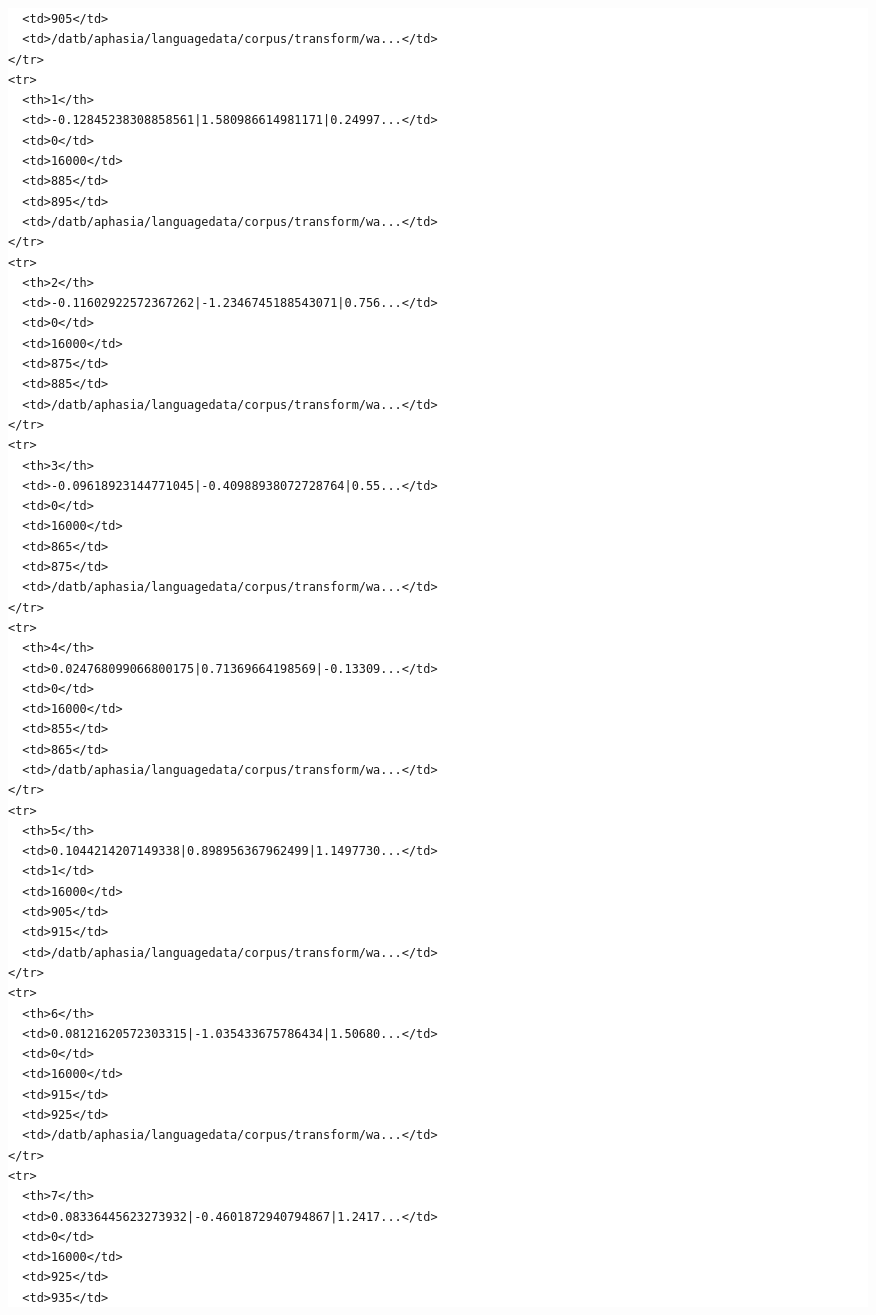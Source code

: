       <td>905</td>
      <td>/datb/aphasia/languagedata/corpus/transform/wa...</td>
    </tr>
    <tr>
      <th>1</th>
      <td>-0.12845238308858561|1.580986614981171|0.24997...</td>
      <td>0</td>
      <td>16000</td>
      <td>885</td>
      <td>895</td>
      <td>/datb/aphasia/languagedata/corpus/transform/wa...</td>
    </tr>
    <tr>
      <th>2</th>
      <td>-0.11602922572367262|-1.2346745188543071|0.756...</td>
      <td>0</td>
      <td>16000</td>
      <td>875</td>
      <td>885</td>
      <td>/datb/aphasia/languagedata/corpus/transform/wa...</td>
    </tr>
    <tr>
      <th>3</th>
      <td>-0.09618923144771045|-0.40988938072728764|0.55...</td>
      <td>0</td>
      <td>16000</td>
      <td>865</td>
      <td>875</td>
      <td>/datb/aphasia/languagedata/corpus/transform/wa...</td>
    </tr>
    <tr>
      <th>4</th>
      <td>0.024768099066800175|0.71369664198569|-0.13309...</td>
      <td>0</td>
      <td>16000</td>
      <td>855</td>
      <td>865</td>
      <td>/datb/aphasia/languagedata/corpus/transform/wa...</td>
    </tr>
    <tr>
      <th>5</th>
      <td>0.1044214207149338|0.898956367962499|1.1497730...</td>
      <td>1</td>
      <td>16000</td>
      <td>905</td>
      <td>915</td>
      <td>/datb/aphasia/languagedata/corpus/transform/wa...</td>
    </tr>
    <tr>
      <th>6</th>
      <td>0.08121620572303315|-1.035433675786434|1.50680...</td>
      <td>0</td>
      <td>16000</td>
      <td>915</td>
      <td>925</td>
      <td>/datb/aphasia/languagedata/corpus/transform/wa...</td>
    </tr>
    <tr>
      <th>7</th>
      <td>0.08336445623273932|-0.4601872940794867|1.2417...</td>
      <td>0</td>
      <td>16000</td>
      <td>925</td>
      <td>935</td>
